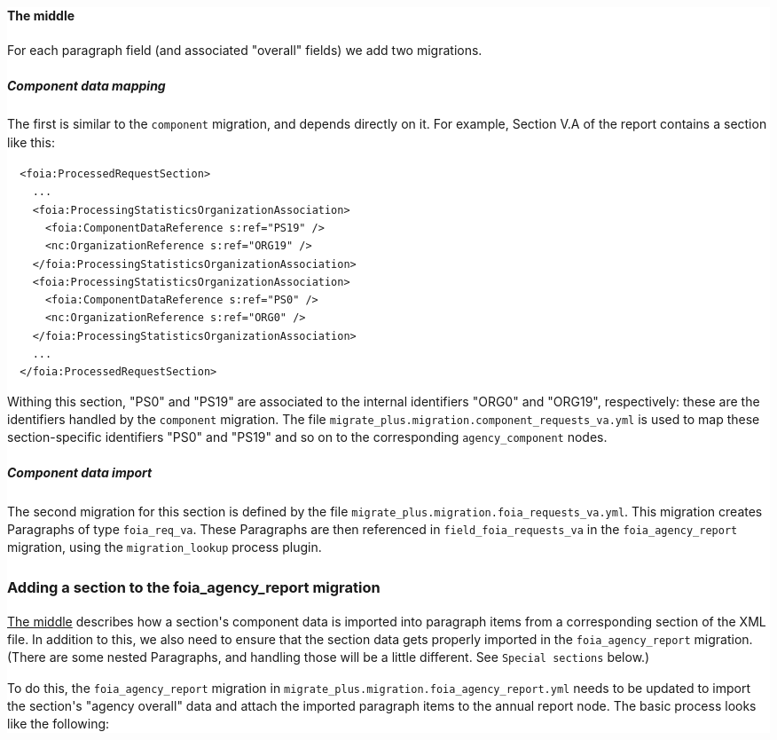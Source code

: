 
#### The middle

For each paragraph field (and associated "overall" fields) we add two
migrations.


##### Component data mapping

The first is similar to the `component` migration, and depends directly on it.
For example, Section V.A of the report contains a section like this:

```
  <foia:ProcessedRequestSection>
    ...
    <foia:ProcessingStatisticsOrganizationAssociation>
      <foia:ComponentDataReference s:ref="PS19" />
      <nc:OrganizationReference s:ref="ORG19" />
    </foia:ProcessingStatisticsOrganizationAssociation>
    <foia:ProcessingStatisticsOrganizationAssociation>
      <foia:ComponentDataReference s:ref="PS0" />
      <nc:OrganizationReference s:ref="ORG0" />
    </foia:ProcessingStatisticsOrganizationAssociation>
    ...
  </foia:ProcessedRequestSection>
```

Withing this section, "PS0" and "PS19" are associated to the internal
identifiers "ORG0" and "ORG19", respectively: these are the identifiers
handled by the `component` migration. The file
`migrate_plus.migration.component_requests_va.yml` is used to map these
section-specific identifiers "PS0" and "PS19" and so on to the corresponding
`agency_component` nodes.


##### Component data import

The second migration for this section is defined by the file
`migrate_plus.migration.foia_requests_va.yml`. This migration creates
Paragraphs of type `foia_req_va`. These Paragraphs are then referenced in
`field_foia_requests_va` in the `foia_agency_report` migration, using the
`migration_lookup` process plugin.


### Adding a section to the foia_agency_report migration

[The middle](#the-middle) describes how a section's component data is
imported into paragraph items from a corresponding section of the XML file. In
addition to this, we also need to ensure that the section data gets properly
imported in the `foia_agency_report` migration. (There are some nested
Paragraphs, and handling those will be a little different.  See `Special
sections` below.)

To do this, the `foia_agency_report` migration in
`migrate_plus.migration.foia_agency_report.yml` needs to be updated to import
the section's "agency overall" data and attach the imported paragraph items to
the annual report node. The basic process looks like the following:
